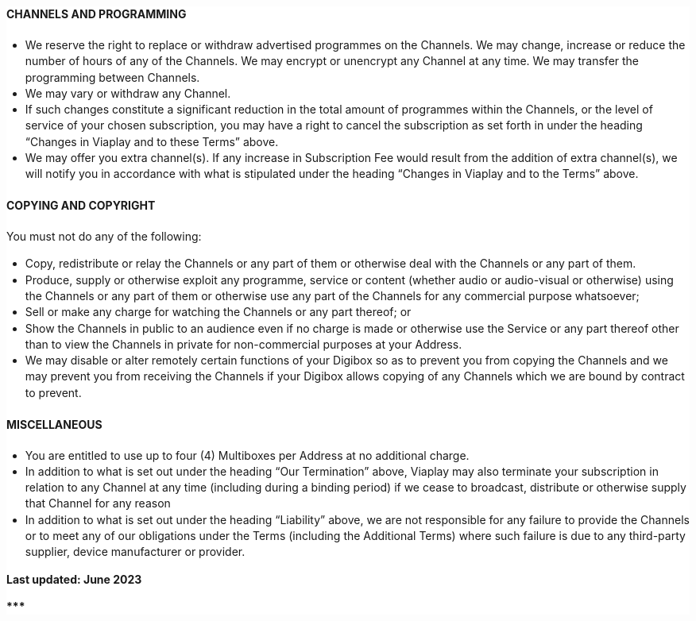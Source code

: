 #### CHANNELS AND PROGRAMMING

* We reserve the right to replace or withdraw advertised programmes on the Channels. We may change, increase or reduce the number of hours of any of the Channels. We may encrypt or unencrypt any Channel at any time. We may transfer the programming between Channels.
* We may vary or withdraw any Channel.
* If such changes constitute a significant reduction in the total amount of programmes within the Channels, or the level of service of your chosen subscription, you may have a right to cancel the subscription as set forth in under the heading “Changes in Viaplay and to these Terms” above.
* We may offer you extra channel(s). If any increase in Subscription Fee would result from the addition of extra channel(s), we will notify you in accordance with what is stipulated under the heading “Changes in Viaplay and to the Terms” above.

#### COPYING AND COPYRIGHT

You must not do any of the following:

* Copy, redistribute or relay the Channels or any part of them or otherwise deal with the Channels or any part of them.
* Produce, supply or otherwise exploit any programme, service or content (whether audio or audio-visual or otherwise) using the Channels or any part of them or otherwise use any part of the Channels for any commercial purpose whatsoever;
* Sell or make any charge for watching the Channels or any part thereof; or
* Show the Channels in public to an audience even if no charge is made or otherwise use the Service or any part thereof other than to view the Channels in private for non-commercial purposes at your Address.
* We may disable or alter remotely certain functions of your Digibox so as to prevent you from copying the Channels and we may prevent you from receiving the Channels if your Digibox allows copying of any Channels which we are bound by contract to prevent.

#### MISCELLANEOUS

* You are entitled to use up to four (4) Multiboxes per Address at no additional charge.
* In addition to what is set out under the heading “Our Termination” above, Viaplay may also terminate your subscription in relation to any Channel at any time (including during a binding period) if we cease to broadcast, distribute or otherwise supply that Channel for any reason
* In addition to what is set out under the heading “Liability” above, we are not responsible for any failure to provide the Channels or to meet any of our obligations under the Terms (including the Additional Terms) where such failure is due to any third-party supplier, device manufacturer or provider.

**Last updated: June 2023**

**\*\*\***
